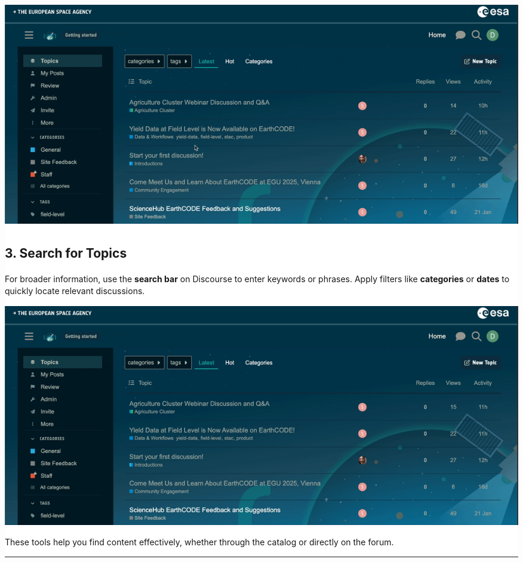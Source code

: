 ![searching_tags](/img/discourse/searching_tags.gif)

## 3. Search for Topics

For broader information, use the **search bar** on Discourse to enter keywords or phrases. Apply filters like **categories** or **dates** to quickly locate relevant discussions.

![searching](/img/discourse/searching.gif)


These tools help you find content effectively, whether through the catalog or directly on the forum.

---
